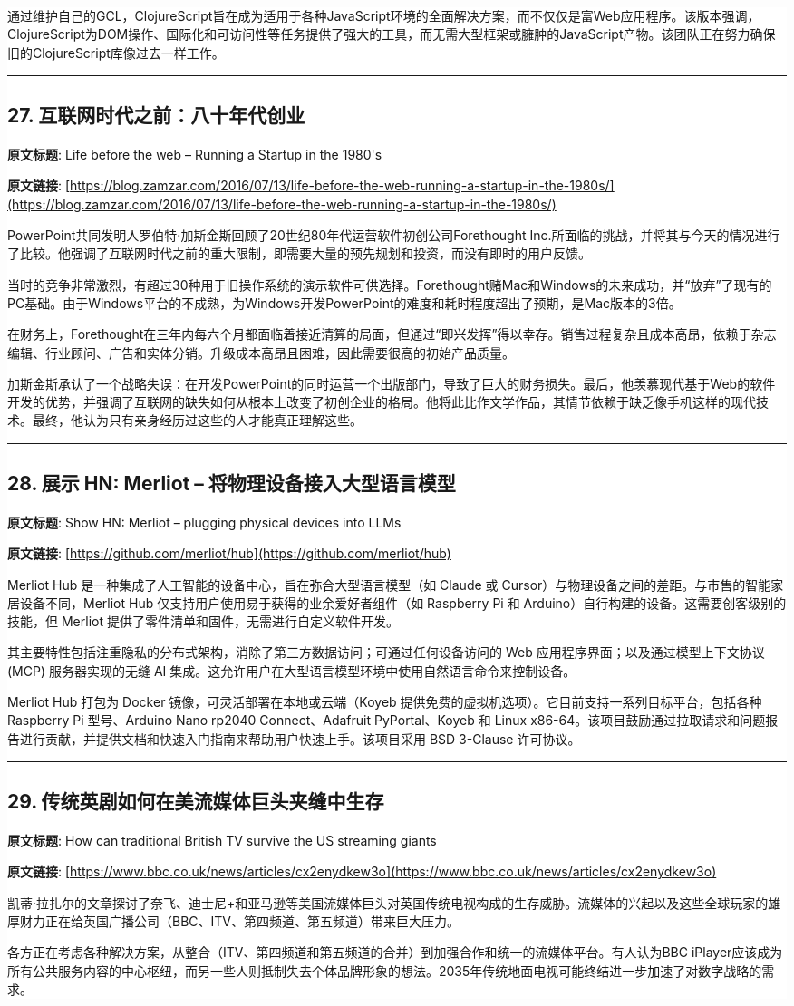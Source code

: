 通过维护自己的GCL，ClojureScript旨在成为适用于各种JavaScript环境的全面解决方案，而不仅仅是富Web应用程序。该版本强调，ClojureScript为DOM操作、国际化和可访问性等任务提供了强大的工具，而无需大型框架或臃肿的JavaScript产物。该团队正在努力确保旧的ClojureScript库像过去一样工作。

---

## 27. 互联网时代之前：八十年代创业

**原文标题**: Life before the web – Running a Startup in the 1980's

**原文链接**: [https://blog.zamzar.com/2016/07/13/life-before-the-web-running-a-startup-in-the-1980s/](https://blog.zamzar.com/2016/07/13/life-before-the-web-running-a-startup-in-the-1980s/)

PowerPoint共同发明人罗伯特·加斯金斯回顾了20世纪80年代运营软件初创公司Forethought Inc.所面临的挑战，并将其与今天的情况进行了比较。他强调了互联网时代之前的重大限制，即需要大量的预先规划和投资，而没有即时的用户反馈。

当时的竞争非常激烈，有超过30种用于旧操作系统的演示软件可供选择。Forethought赌Mac和Windows的未来成功，并“放弃”了现有的PC基础。由于Windows平台的不成熟，为Windows开发PowerPoint的难度和耗时程度超出了预期，是Mac版本的3倍。

在财务上，Forethought在三年内每六个月都面临着接近清算的局面，但通过“即兴发挥”得以幸存。销售过程复杂且成本高昂，依赖于杂志编辑、行业顾问、广告和实体分销。升级成本高昂且困难，因此需要很高的初始产品质量。

加斯金斯承认了一个战略失误：在开发PowerPoint的同时运营一个出版部门，导致了巨大的财务损失。最后，他羡慕现代基于Web的软件开发的优势，并强调了互联网的缺失如何从根本上改变了初创企业的格局。他将此比作文学作品，其情节依赖于缺乏像手机这样的现代技术。最终，他认为只有亲身经历过这些的人才能真正理解这些。

---

## 28. 展示 HN: Merliot – 将物理设备接入大型语言模型

**原文标题**: Show HN: Merliot – plugging physical devices into LLMs

**原文链接**: [https://github.com/merliot/hub](https://github.com/merliot/hub)

Merliot Hub 是一种集成了人工智能的设备中心，旨在弥合大型语言模型（如 Claude 或 Cursor）与物理设备之间的差距。与市售的智能家居设备不同，Merliot Hub 仅支持用户使用易于获得的业余爱好者组件（如 Raspberry Pi 和 Arduino）自行构建的设备。这需要创客级别的技能，但 Merliot 提供了零件清单和固件，无需进行自定义软件开发。

其主要特性包括注重隐私的分布式架构，消除了第三方数据访问；可通过任何设备访问的 Web 应用程序界面；以及通过模型上下文协议 (MCP) 服务器实现的无缝 AI 集成。这允许用户在大型语言模型环境中使用自然语言命令来控制设备。

Merliot Hub 打包为 Docker 镜像，可灵活部署在本地或云端（Koyeb 提供免费的虚拟机选项）。它目前支持一系列目标平台，包括各种 Raspberry Pi 型号、Arduino Nano rp2040 Connect、Adafruit PyPortal、Koyeb 和 Linux x86-64。该项目鼓励通过拉取请求和问题报告进行贡献，并提供文档和快速入门指南来帮助用户快速上手。该项目采用 BSD 3-Clause 许可协议。

---

## 29. 传统英剧如何在美流媒体巨头夹缝中生存

**原文标题**: How can traditional British TV survive the US streaming giants

**原文链接**: [https://www.bbc.co.uk/news/articles/cx2enydkew3o](https://www.bbc.co.uk/news/articles/cx2enydkew3o)

凯蒂·拉扎尔的文章探讨了奈飞、迪士尼+和亚马逊等美国流媒体巨头对英国传统电视构成的生存威胁。流媒体的兴起以及这些全球玩家的雄厚财力正在给英国广播公司（BBC、ITV、第四频道、第五频道）带来巨大压力。

各方正在考虑各种解决方案，从整合（ITV、第四频道和第五频道的合并）到加强合作和统一的流媒体平台。有人认为BBC iPlayer应该成为所有公共服务内容的中心枢纽，而另一些人则抵制失去个体品牌形象的想法。2035年传统地面电视可能终结进一步加速了对数字战略的需求。
